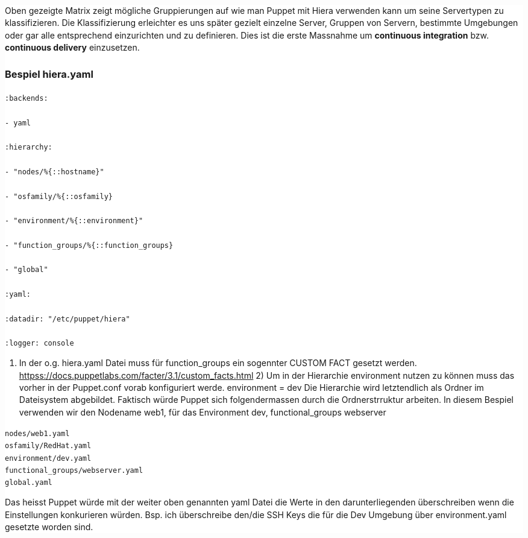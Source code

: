 </div>


Oben gezeigte Matrix zeigt mögliche Gruppierungen auf wie man Puppet mit Hiera verwenden kann um seine Servertypen zu klassifizieren. Die Klassifizierung erleichter es uns später gezielt einzelne Server, Gruppen von Servern, bestimmte Umgebungen oder gar alle entsprechend einzurichten und zu definieren. Dies ist die erste Massnahme um **continuous integration** bzw. **continuous delivery** einzusetzen.

### Bespiel hiera.yaml

```
:backends:

- yaml

:hierarchy:

- "nodes/%{::hostname}"

- "osfamily/%{::osfamily}

- "environment/%{::environment}"

- "function_groups/%{::function_groups}

- "global"

:yaml:

:datadir: "/etc/puppet/hiera"

:logger: console
```

1) In der o.g. hiera.yaml Datei muss für function_groups ein sogennter CUSTOM FACT gesetzt werden. [httpss://docs.puppetlabs.com/facter/3.1/custom_facts.html](httpss://docs.puppetlabs.com/facter/3.1/custom_facts.html) 2) Um in der Hierarchie environment nutzen zu können muss das vorher in der Puppet.conf vorab konfiguriert werde. environment = dev Die Hierarchie wird letztendlich als Ordner im Dateisystem abgebildet. Faktisch würde Puppet sich folgendermassen durch die Ordnerstrruktur arbeiten. In diesem Bespiel verwenden wir den Nodename web1, für das Environment dev, functional_groups webserver

```
nodes/web1.yaml
osfamily/RedHat.yaml
environment/dev.yaml
functional_groups/webserver.yaml
global.yaml
```

Das heisst Puppet würde mit der weiter oben genannten yaml Datei die Werte in den darunterliegenden überschreiben wenn die Einstellungen konkurieren würden. Bsp. ich überschreibe den/die SSH Keys die für die Dev Umgebung über environment.yaml gesetzte worden sind.
